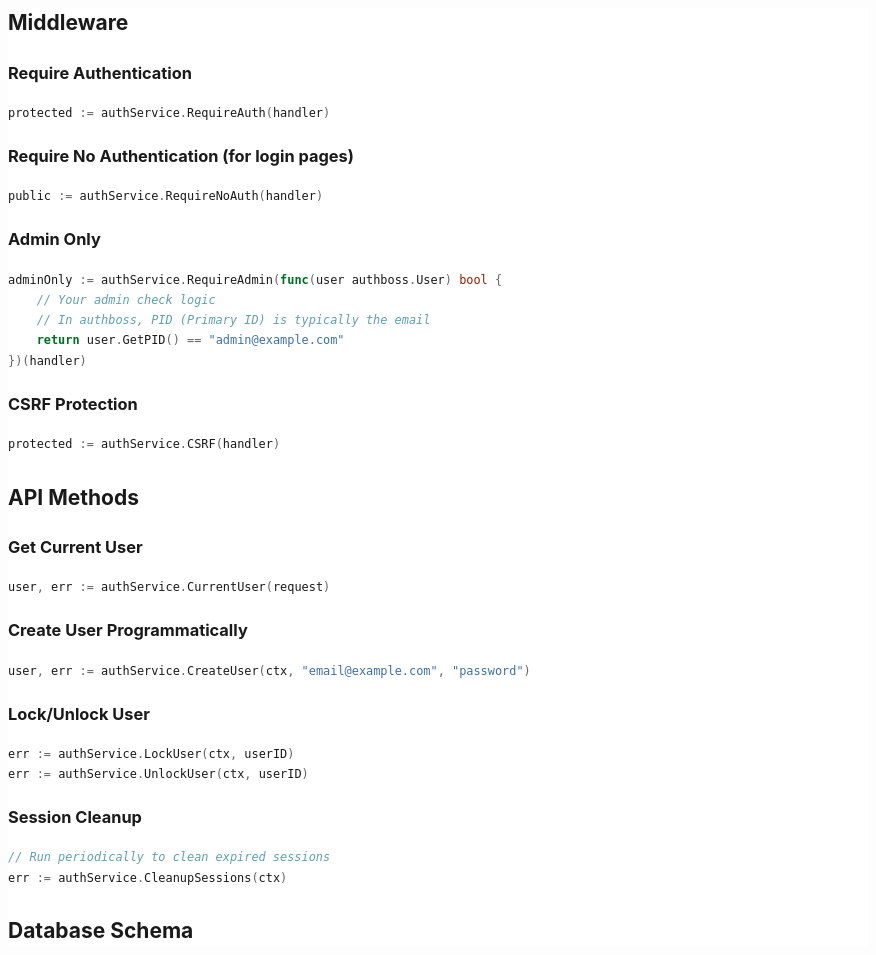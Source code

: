 ## Middleware

### Require Authentication
```go
protected := authService.RequireAuth(handler)
```

### Require No Authentication (for login pages)
```go
public := authService.RequireNoAuth(handler)
```

### Admin Only
```go
adminOnly := authService.RequireAdmin(func(user authboss.User) bool {
    // Your admin check logic
    // In authboss, PID (Primary ID) is typically the email
    return user.GetPID() == "admin@example.com"
})(handler)
```

### CSRF Protection
```go
protected := authService.CSRF(handler)
```

## API Methods

### Get Current User
```go
user, err := authService.CurrentUser(request)
```

### Create User Programmatically
```go
user, err := authService.CreateUser(ctx, "email@example.com", "password")
```

### Lock/Unlock User
```go
err := authService.LockUser(ctx, userID)
err := authService.UnlockUser(ctx, userID)
```

### Session Cleanup
```go
// Run periodically to clean expired sessions
err := authService.CleanupSessions(ctx)
```

## Database Schema
